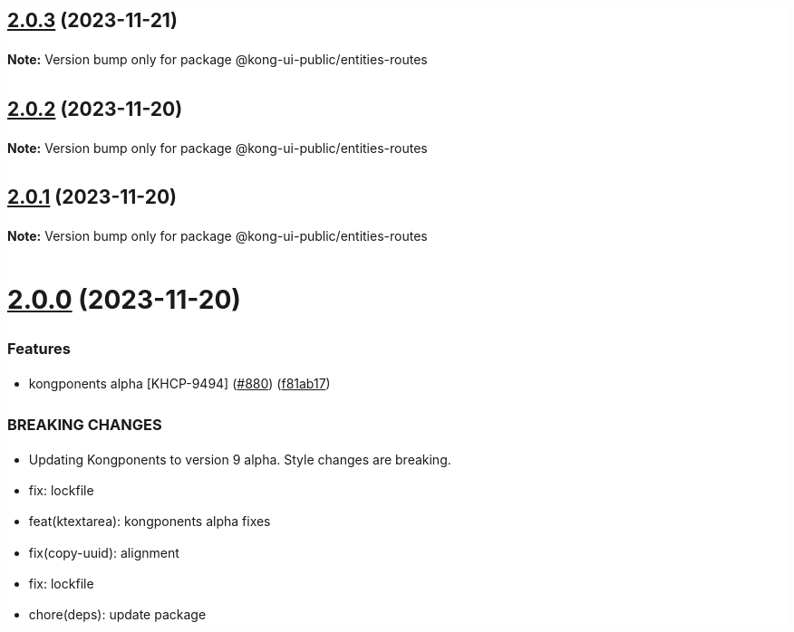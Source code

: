 



## [2.0.3](https://github.com/Kong/public-ui-components/compare/@kong-ui-public/entities-routes@2.0.2...@kong-ui-public/entities-routes@2.0.3) (2023-11-21)

**Note:** Version bump only for package @kong-ui-public/entities-routes





## [2.0.2](https://github.com/Kong/public-ui-components/compare/@kong-ui-public/entities-routes@2.0.1...@kong-ui-public/entities-routes@2.0.2) (2023-11-20)

**Note:** Version bump only for package @kong-ui-public/entities-routes





## [2.0.1](https://github.com/Kong/public-ui-components/compare/@kong-ui-public/entities-routes@2.0.0...@kong-ui-public/entities-routes@2.0.1) (2023-11-20)

**Note:** Version bump only for package @kong-ui-public/entities-routes





# [2.0.0](https://github.com/Kong/public-ui-components/compare/@kong-ui-public/entities-routes@1.2.29...@kong-ui-public/entities-routes@2.0.0) (2023-11-20)


### Features

* kongponents alpha [KHCP-9494] ([#880](https://github.com/Kong/public-ui-components/issues/880)) ([f81ab17](https://github.com/Kong/public-ui-components/commit/f81ab1718a954ff6883baa9b2b47c0ccdb1e2f5e))


### BREAKING CHANGES

* Updating Kongponents to version 9 alpha. Style changes are breaking.

* fix: lockfile

* feat(ktextarea): kongponents alpha fixes

* fix(copy-uuid): alignment

* fix: lockfile

* chore(deps): update package
